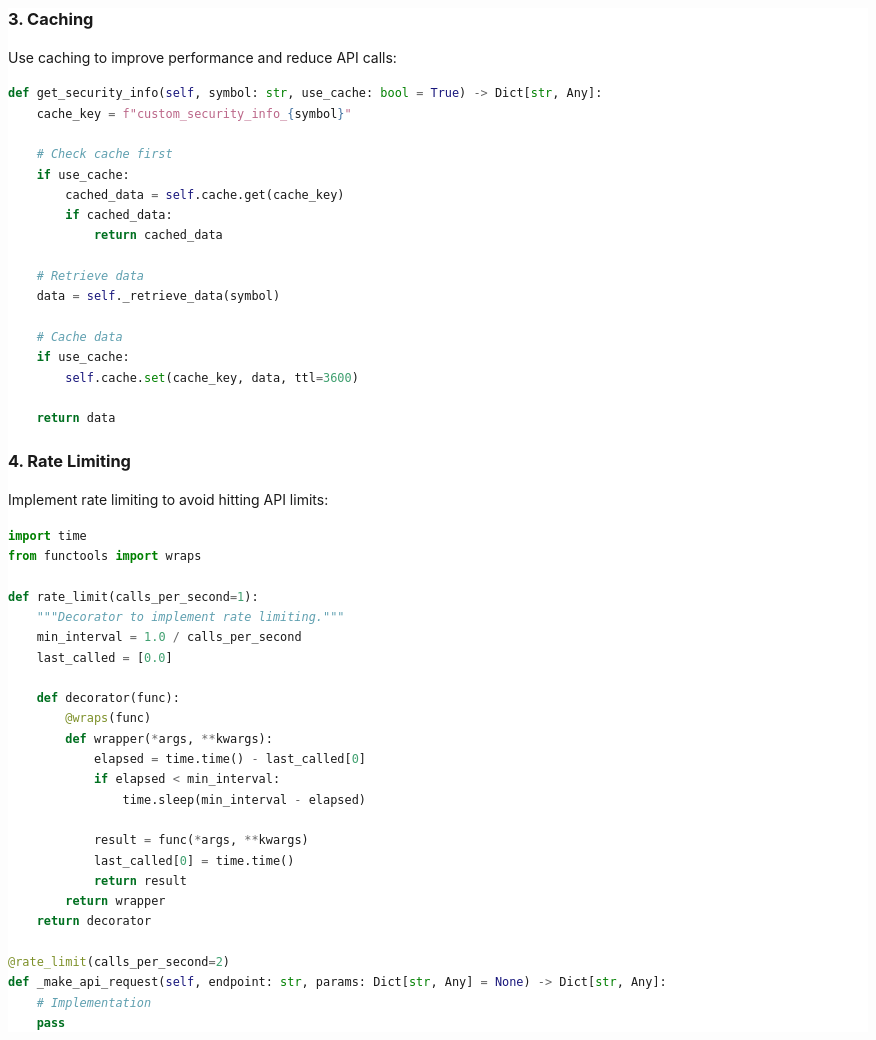 ### 3. Caching

Use caching to improve performance and reduce API calls:

```python
def get_security_info(self, symbol: str, use_cache: bool = True) -> Dict[str, Any]:
    cache_key = f"custom_security_info_{symbol}"
    
    # Check cache first
    if use_cache:
        cached_data = self.cache.get(cache_key)
        if cached_data:
            return cached_data
    
    # Retrieve data
    data = self._retrieve_data(symbol)
    
    # Cache data
    if use_cache:
        self.cache.set(cache_key, data, ttl=3600)
    
    return data
```

### 4. Rate Limiting

Implement rate limiting to avoid hitting API limits:

```python
import time
from functools import wraps

def rate_limit(calls_per_second=1):
    """Decorator to implement rate limiting."""
    min_interval = 1.0 / calls_per_second
    last_called = [0.0]
    
    def decorator(func):
        @wraps(func)
        def wrapper(*args, **kwargs):
            elapsed = time.time() - last_called[0]
            if elapsed < min_interval:
                time.sleep(min_interval - elapsed)
            
            result = func(*args, **kwargs)
            last_called[0] = time.time()
            return result
        return wrapper
    return decorator

@rate_limit(calls_per_second=2)
def _make_api_request(self, endpoint: str, params: Dict[str, Any] = None) -> Dict[str, Any]:
    # Implementation
    pass
```
